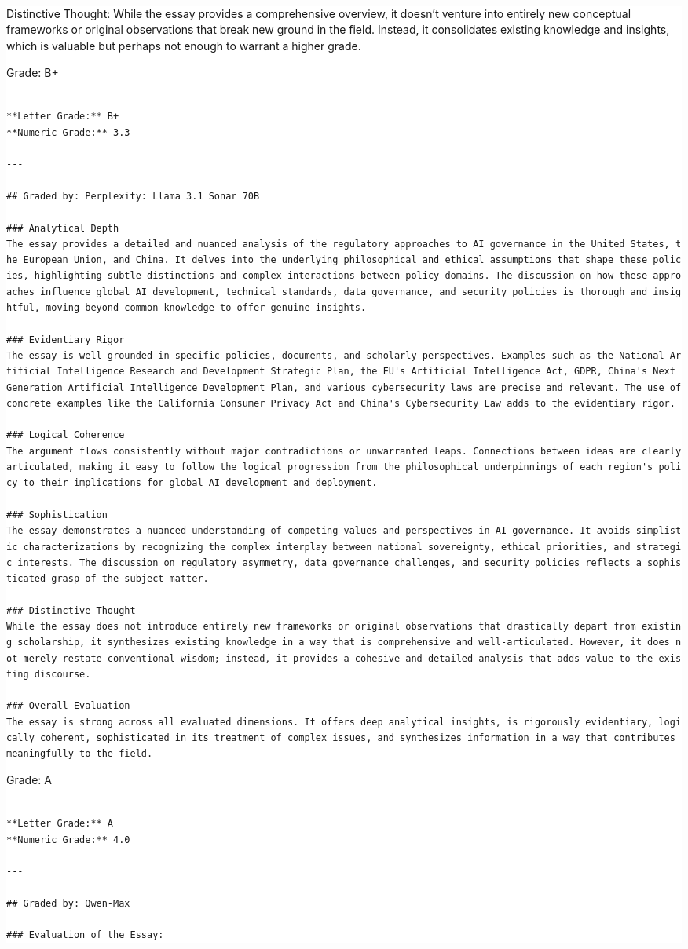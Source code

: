 Distinctive Thought:
While the essay provides a comprehensive overview, it doesn’t venture into entirely new conceptual frameworks or original observations that break new ground in the field. Instead, it consolidates existing knowledge and insights, which is valuable but perhaps not enough to warrant a higher grade.

Grade: B+
```

**Letter Grade:** B+
**Numeric Grade:** 3.3

---

## Graded by: Perplexity: Llama 3.1 Sonar 70B

### Analytical Depth
The essay provides a detailed and nuanced analysis of the regulatory approaches to AI governance in the United States, the European Union, and China. It delves into the underlying philosophical and ethical assumptions that shape these policies, highlighting subtle distinctions and complex interactions between policy domains. The discussion on how these approaches influence global AI development, technical standards, data governance, and security policies is thorough and insightful, moving beyond common knowledge to offer genuine insights.

### Evidentiary Rigor
The essay is well-grounded in specific policies, documents, and scholarly perspectives. Examples such as the National Artificial Intelligence Research and Development Strategic Plan, the EU's Artificial Intelligence Act, GDPR, China's Next Generation Artificial Intelligence Development Plan, and various cybersecurity laws are precise and relevant. The use of concrete examples like the California Consumer Privacy Act and China's Cybersecurity Law adds to the evidentiary rigor.

### Logical Coherence
The argument flows consistently without major contradictions or unwarranted leaps. Connections between ideas are clearly articulated, making it easy to follow the logical progression from the philosophical underpinnings of each region's policy to their implications for global AI development and deployment.

### Sophistication
The essay demonstrates a nuanced understanding of competing values and perspectives in AI governance. It avoids simplistic characterizations by recognizing the complex interplay between national sovereignty, ethical priorities, and strategic interests. The discussion on regulatory asymmetry, data governance challenges, and security policies reflects a sophisticated grasp of the subject matter.

### Distinctive Thought
While the essay does not introduce entirely new frameworks or original observations that drastically depart from existing scholarship, it synthesizes existing knowledge in a way that is comprehensive and well-articulated. However, it does not merely restate conventional wisdom; instead, it provides a cohesive and detailed analysis that adds value to the existing discourse.

### Overall Evaluation
The essay is strong across all evaluated dimensions. It offers deep analytical insights, is rigorously evidentiary, logically coherent, sophisticated in its treatment of complex issues, and synthesizes information in a way that contributes meaningfully to the field.

```
Grade: A
```

**Letter Grade:** A
**Numeric Grade:** 4.0

---

## Graded by: Qwen-Max

### Evaluation of the Essay:
```